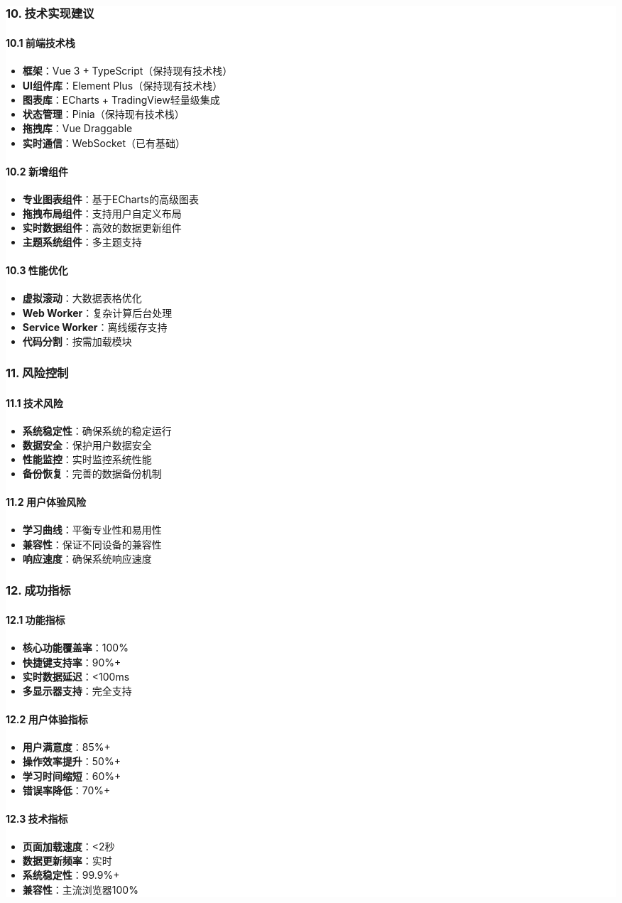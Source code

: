 ### 10. 技术实现建议

#### 10.1 前端技术栈
- **框架**：Vue 3 + TypeScript（保持现有技术栈）
- **UI组件库**：Element Plus（保持现有技术栈）
- **图表库**：ECharts + TradingView轻量级集成
- **状态管理**：Pinia（保持现有技术栈）
- **拖拽库**：Vue Draggable
- **实时通信**：WebSocket（已有基础）

#### 10.2 新增组件
- **专业图表组件**：基于ECharts的高级图表
- **拖拽布局组件**：支持用户自定义布局
- **实时数据组件**：高效的数据更新组件
- **主题系统组件**：多主题支持

#### 10.3 性能优化
- **虚拟滚动**：大数据表格优化
- **Web Worker**：复杂计算后台处理
- **Service Worker**：离线缓存支持
- **代码分割**：按需加载模块

### 11. 风险控制

#### 11.1 技术风险
- **系统稳定性**：确保系统的稳定运行
- **数据安全**：保护用户数据安全
- **性能监控**：实时监控系统性能
- **备份恢复**：完善的数据备份机制

#### 11.2 用户体验风险
- **学习曲线**：平衡专业性和易用性
- **兼容性**：保证不同设备的兼容性
- **响应速度**：确保系统响应速度

### 12. 成功指标

#### 12.1 功能指标
- **核心功能覆盖率**：100%
- **快捷键支持率**：90%+
- **实时数据延迟**：<100ms
- **多显示器支持**：完全支持

#### 12.2 用户体验指标
- **用户满意度**：85%+
- **操作效率提升**：50%+
- **学习时间缩短**：60%+
- **错误率降低**：70%+

#### 12.3 技术指标
- **页面加载速度**：<2秒
- **数据更新频率**：实时
- **系统稳定性**：99.9%+
- **兼容性**：主流浏览器100%
